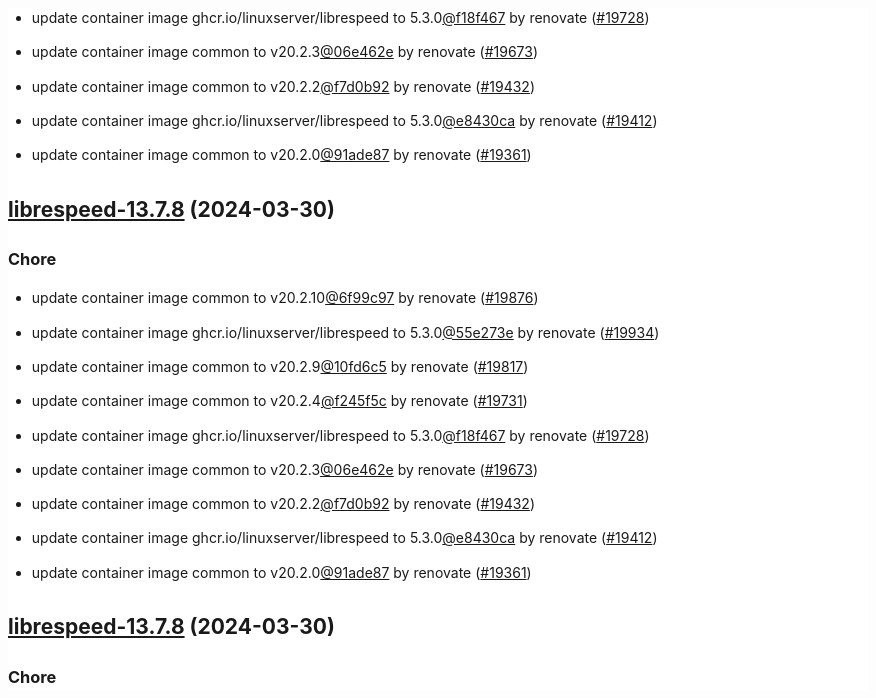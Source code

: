 - update container image ghcr.io/linuxserver/librespeed to 5.3.0[@f18f467](https://github.com/f18f467) by renovate ([#19728](https://github.com/truecharts/charts/issues/19728))

- update container image common to v20.2.3[@06e462e](https://github.com/06e462e) by renovate ([#19673](https://github.com/truecharts/charts/issues/19673))

- update container image common to v20.2.2[@f7d0b92](https://github.com/f7d0b92) by renovate ([#19432](https://github.com/truecharts/charts/issues/19432))

- update container image ghcr.io/linuxserver/librespeed to 5.3.0[@e8430ca](https://github.com/e8430ca) by renovate ([#19412](https://github.com/truecharts/charts/issues/19412))

- update container image common to v20.2.0[@91ade87](https://github.com/91ade87) by renovate ([#19361](https://github.com/truecharts/charts/issues/19361))


## [librespeed-13.7.8](https://github.com/truecharts/charts/compare/librespeed-13.6.0...librespeed-13.7.8) (2024-03-30)

### Chore



- update container image common to v20.2.10[@6f99c97](https://github.com/6f99c97) by renovate ([#19876](https://github.com/truecharts/charts/issues/19876))

- update container image ghcr.io/linuxserver/librespeed to 5.3.0[@55e273e](https://github.com/55e273e) by renovate ([#19934](https://github.com/truecharts/charts/issues/19934))

- update container image common to v20.2.9[@10fd6c5](https://github.com/10fd6c5) by renovate ([#19817](https://github.com/truecharts/charts/issues/19817))

- update container image common to v20.2.4[@f245f5c](https://github.com/f245f5c) by renovate ([#19731](https://github.com/truecharts/charts/issues/19731))

- update container image ghcr.io/linuxserver/librespeed to 5.3.0[@f18f467](https://github.com/f18f467) by renovate ([#19728](https://github.com/truecharts/charts/issues/19728))

- update container image common to v20.2.3[@06e462e](https://github.com/06e462e) by renovate ([#19673](https://github.com/truecharts/charts/issues/19673))

- update container image common to v20.2.2[@f7d0b92](https://github.com/f7d0b92) by renovate ([#19432](https://github.com/truecharts/charts/issues/19432))

- update container image ghcr.io/linuxserver/librespeed to 5.3.0[@e8430ca](https://github.com/e8430ca) by renovate ([#19412](https://github.com/truecharts/charts/issues/19412))

- update container image common to v20.2.0[@91ade87](https://github.com/91ade87) by renovate ([#19361](https://github.com/truecharts/charts/issues/19361))


## [librespeed-13.7.8](https://github.com/truecharts/charts/compare/librespeed-13.6.0...librespeed-13.7.8) (2024-03-30)

### Chore


